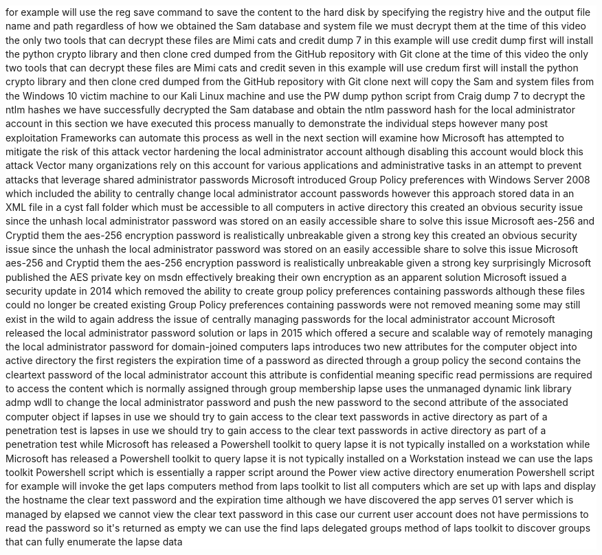  for example will use the reg save command to save the content to the hard disk by specifying the registry hive
 and the output file name and path
 regardless of how we obtained the Sam database and system file we must decrypt them
 at the time of this video the only two tools that can decrypt these files are Mimi cats and credit dump 7 in this example will use credit dump first will install the python crypto library and then clone cred dumped from the GitHub repository with Git clone
 at the time of this video the only two tools that can decrypt these files are Mimi cats and credit seven in this example will use credum first will install the python crypto library and then clone cred dumped from the GitHub repository with Git clone
 next will copy the Sam and system files from the Windows 10 victim machine to our Kali Linux machine
 and use the PW dump python script from Craig dump 7 to decrypt the ntlm hashes
 we have successfully decrypted the Sam database and obtain the ntlm password hash for the local administrator account
 in this section we have executed this process manually to demonstrate the individual steps however many post exploitation Frameworks can automate this process as well
 in the next section will examine how Microsoft has attempted to mitigate the risk of this attack vector
hardening the local administrator account
 although disabling this account would block this attack Vector many organizations rely on this account for various applications and administrative tasks in an attempt to prevent attacks that leverage shared administrator passwords Microsoft introduced Group Policy preferences with Windows Server 2008 which included the ability to centrally change local administrator account passwords however this approach stored data in an XML file in a cyst fall folder which must be accessible to all computers in active directory
 this created an obvious security issue since the unhash local administrator password was stored on an easily accessible share to solve this issue Microsoft aes-256 and Cryptid them the aes-256 encryption password is realistically unbreakable given a strong key
 this created an obvious security issue since the unhash the local administrator password was stored on an easily accessible share to solve this issue Microsoft aes-256 and Cryptid them the aes-256 encryption password is realistically unbreakable given a strong key
 surprisingly Microsoft published the AES private key on msdn effectively breaking their own encryption
 as an apparent solution Microsoft issued a security update in 2014 which removed the ability to create group policy preferences containing passwords although these files could no longer be created existing Group Policy preferences containing passwords were not removed meaning some may still exist in the wild to again address the issue of centrally managing passwords for the local administrator account Microsoft released the local administrator password solution or laps in 2015 which offered a secure and scalable way of remotely managing the local administrator password for domain-joined computers laps introduces two new attributes for the computer object into active directory the first registers the expiration time of a password as directed through a group policy
 the second contains the cleartext password of the local administrator account
 this attribute is confidential meaning specific read permissions are required to access the content which is normally assigned through group membership lapse uses the unmanaged dynamic link library admp wdll to change the local administrator password and push the new password to the second attribute of the associated computer object
 if lapses in use we should try to gain access to the clear text passwords in active directory as part of a penetration test
 is lapses in use we should try to gain access to the clear text passwords in active directory as part of a penetration test
 while Microsoft has released a Powershell toolkit to query lapse it is not typically installed on a workstation
 while Microsoft has released a Powershell toolkit to query lapse it is not typically installed on a Workstation
 instead we can use the laps toolkit Powershell script which is essentially a rapper script around the Power view active directory enumeration Powershell script
 for example will invoke the get laps computers method from laps toolkit to list all computers which are set up with laps and display the hostname the clear text password and the expiration time
 although we have discovered the app serves 01 server which is managed by elapsed we cannot view the clear text password
 in this case our current user account does not have permissions to read the password so it's returned as empty we can use the find laps delegated groups method of laps toolkit to discover groups that can fully enumerate the lapse data